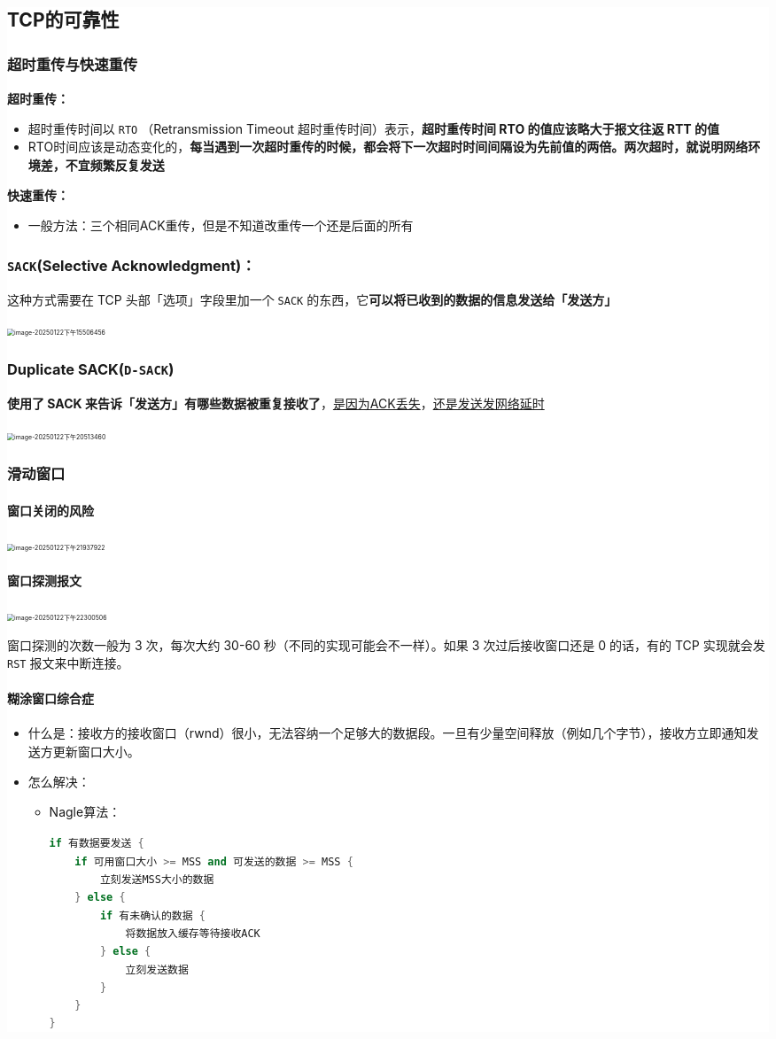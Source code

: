 ## TCP的可靠性

### 超时重传与快速重传

**超时重传：**

- 超时重传时间以 `RTO` （Retransmission Timeout 超时重传时间）表示，**超时重传时间 RTO 的值应该略大于报文往返 RTT 的值**
- RTO时间应该是动态变化的，**每当遇到一次超时重传的时候，都会将下一次超时时间间隔设为先前值的两倍。两次超时，就说明网络环境差，不宜频繁反复发送**

**快速重传：**

- 一般方法：三个相同ACK重传，但是不知道改重传一个还是后面的所有

### `SACK`(Selective Acknowledgment)：

  这种方式需要在 TCP 头部「选项」字段里加一个 `SACK` 的东西，它**可以将已收到的数据的信息发送给「发送方」**

  <img src="https://typora-dusong.oss-cn-chengdu.aliyuncs.com/image-20250122%E4%B8%8B%E5%8D%8815506456.png" alt="image-20250122下午15506456" style="zoom:50%;" />

### Duplicate SACK(`D-SACK`)

  **使用了 SACK 来告诉「发送方」有哪些数据被重复接收了**，<u>是因为ACK丢失</u>，<u>还是发送发网络延时</u>

<img src="https://typora-dusong.oss-cn-chengdu.aliyuncs.com/image-20250122%E4%B8%8B%E5%8D%8820513460.png" alt="image-20250122下午20513460" style="zoom:50%;" />

### 滑动窗口

#### 窗口关闭的风险

<img src="https://typora-dusong.oss-cn-chengdu.aliyuncs.com/image-20250122%E4%B8%8B%E5%8D%8821937922.png" alt="image-20250122下午21937922" style="zoom:50%;" />

#### 窗口探测报文

<img src="https://typora-dusong.oss-cn-chengdu.aliyuncs.com/image-20250122%E4%B8%8B%E5%8D%8822300506.png" alt="image-20250122下午22300506" style="zoom:50%;" />

窗口探测的次数一般为 3 次，每次大约 30-60 秒（不同的实现可能会不一样）。如果 3 次过后接收窗口还是 0 的话，有的 TCP 实现就会发 `RST` 报文来中断连接。

#### 糊涂窗口综合症

- 什么是：接收方的接收窗口（rwnd）很小，无法容纳一个足够大的数据段。一旦有少量空间释放（例如几个字节），接收方立即通知发送方更新窗口大小。

- 怎么解决：

  - Nagle算法：

    ```c++
    if 有数据要发送 {
        if 可用窗口大小 >= MSS and 可发送的数据 >= MSS {
        	立刻发送MSS大小的数据
        } else {
            if 有未确认的数据 {
                将数据放入缓存等待接收ACK
            } else {
                立刻发送数据
            }
        }
    }
    ```
